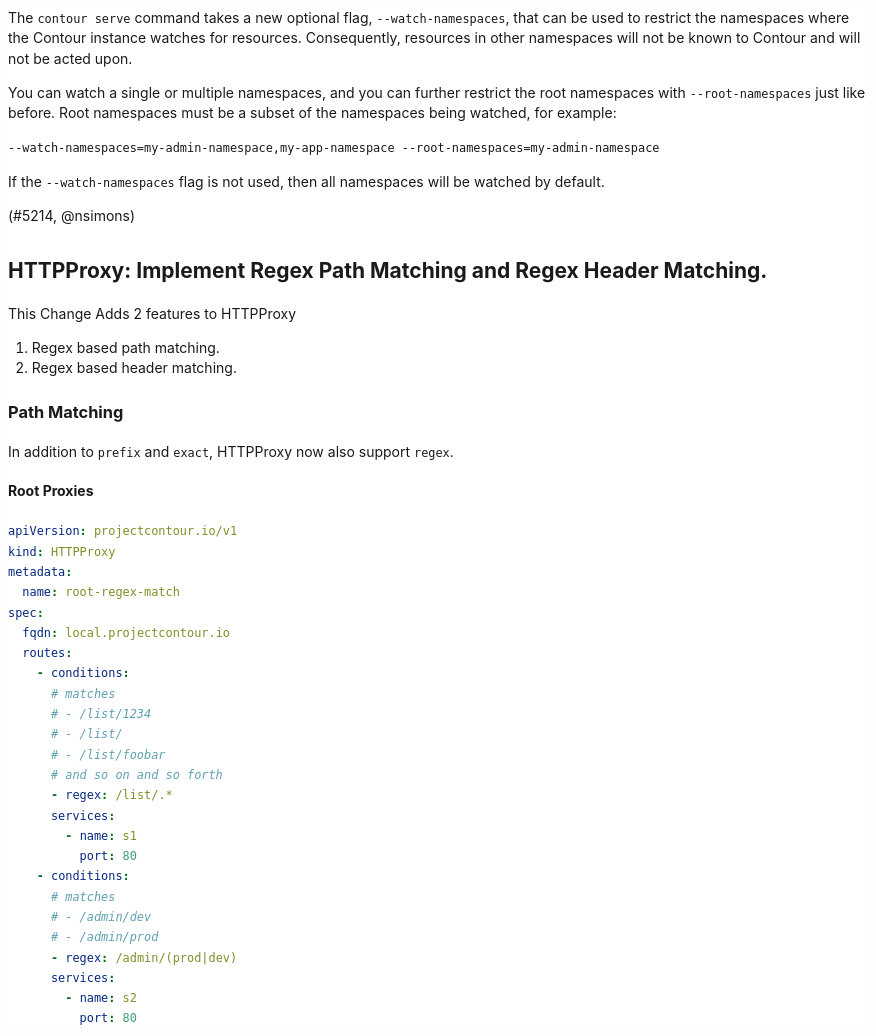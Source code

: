 The `contour serve` command takes a new optional flag, `--watch-namespaces`, that can
be used to restrict the namespaces where the Contour instance watches for resources.
Consequently, resources in other namespaces will not be known to Contour and will not
be acted upon.

You can watch a single or multiple namespaces, and you can further restrict the root
namespaces with `--root-namespaces` just like before. Root namespaces must be a subset
of the namespaces being watched, for example:

`--watch-namespaces=my-admin-namespace,my-app-namespace --root-namespaces=my-admin-namespace`

If the `--watch-namespaces` flag is not used, then all namespaces will be watched by default.

(#5214, @nsimons)

## HTTPProxy: Implement Regex Path Matching and Regex Header Matching.

This Change Adds 2 features to HTTPProxy
1. Regex based path matching.
1. Regex based header matching.


### Path Matching

In addition to `prefix` and `exact`, HTTPProxy now also support `regex`.


#### Root Proxies
```yaml
apiVersion: projectcontour.io/v1
kind: HTTPProxy
metadata:
  name: root-regex-match
spec:
  fqdn: local.projectcontour.io
  routes:
    - conditions:
      # matches
      # - /list/1234
      # - /list/
      # - /list/foobar
      # and so on and so forth
      - regex: /list/.*
      services:
        - name: s1
          port: 80
    - conditions:
      # matches
      # - /admin/dev
      # - /admin/prod
      - regex: /admin/(prod|dev)
      services:
        - name: s2
          port: 80
```
